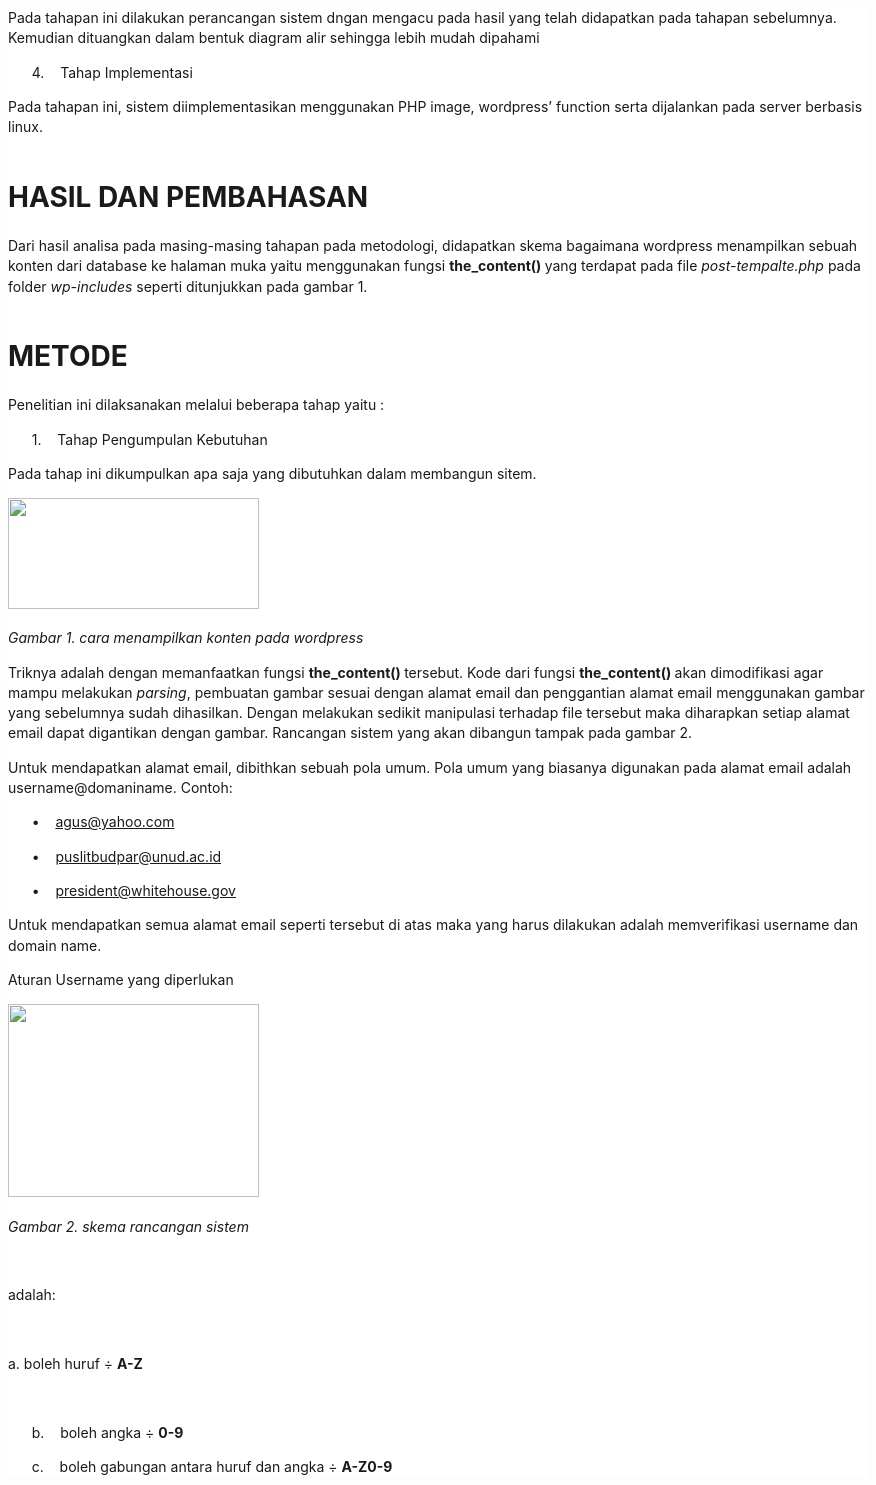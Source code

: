 <p><span class="font11">Pada tahapan ini dilakukan perancangan sistem dngan mengacu pada hasil yang telah didapatkan pada tahapan sebelumnya. Kemudian dituangkan dalam bentuk diagram alir sehingga lebih mudah dipahami</span></p>
<ul style="list-style:none;"><li>
<p><span class="font11">4. &nbsp;&nbsp;&nbsp;Tahap Implementasi</span></p></li></ul>
<p><span class="font11">Pada tahapan ini, sistem diimplementasikan menggunakan PHP image, wordpress’ function serta dijalankan pada server berbasis linux.</span></p>
<h1><a name="bookmark12"></a><span class="font11" style="font-weight:bold;"><a name="bookmark13"></a>HASIL DAN PEMBAHASAN</span></h1>
<p><span class="font11">Dari hasil analisa pada masing-masing tahapan pada metodologi, didapatkan skema bagaimana wordpress menampilkan sebuah konten dari database ke halaman muka yaitu menggunakan fungsi </span><span class="font11" style="font-weight:bold;">the_content() </span><span class="font11">yang terdapat pada file </span><span class="font11" style="font-style:italic;">post-tempalte.php</span><span class="font11"> pada folder </span><span class="font11" style="font-style:italic;">wp-includes </span><span class="font11">seperti ditunjukkan pada gambar 1.</span></p>
<h1><a name="bookmark14"></a><span class="font11" style="font-weight:bold;"><a name="bookmark15"></a>METODE</span></h1>
<p><span class="font11">Penelitian ini dilaksanakan melalui beberapa tahap yaitu :</span></p>
<ul style="list-style:none;"><li>
<p><span class="font11">1. &nbsp;&nbsp;&nbsp;Tahap Pengumpulan Kebutuhan</span></p></li></ul>
<p><span class="font11">Pada tahap ini dikumpulkan apa saja yang dibutuhkan dalam membangun sitem.</span></p><img src="https://jurnal.harianregional.com/media/2677-1.jpg" alt="" style="width:188pt;height:83pt;">
<p><span class="font10" style="font-style:italic;">Gambar 1. cara menampilkan konten pada wordpress</span></p>
<p><span class="font11">Triknya adalah dengan memanfaatkan fungsi </span><span class="font11" style="font-weight:bold;">the_content() </span><span class="font11">tersebut. Kode dari fungsi </span><span class="font11" style="font-weight:bold;">the_content() </span><span class="font11">akan dimodifikasi agar mampu melakukan </span><span class="font11" style="font-style:italic;">parsing</span><span class="font11">, pembuatan gambar sesuai dengan alamat email dan penggantian alamat email menggunakan gambar yang sebelumnya sudah dihasilkan. Dengan melakukan sedikit manipulasi terhadap file tersebut maka diharapkan setiap alamat email dapat digantikan dengan gambar. Rancangan sistem yang akan dibangun tampak pada gambar 2.</span></p>
<p><span class="font11">Untuk mendapatkan alamat email, dibithkan sebuah pola umum. Pola umum yang biasanya digunakan pada alamat email adalah username@domaniname. Contoh:</span></p>
<ul style="list-style:none;"><li>
<p><span class="font1">•</span><span class="font7"> &nbsp;&nbsp;&nbsp;</span><a href="mailto:agus@yahoo.com"><span class="font7">agus@yahoo.com</span></a></p></li>
<li>
<p><span class="font1">•</span><span class="font7"> &nbsp;&nbsp;&nbsp;</span><a href="mailto:puslitbudpar@unud.ac.id"><span class="font7">puslitbudpar@unud.ac.id</span></a></p></li>
<li>
<p><span class="font2">•</span><span class="font7"> &nbsp;&nbsp;&nbsp;</span><a href="mailto:president@whitehouse.gov"><span class="font7">president@whitehouse.gov</span></a></p></li></ul>
<p><span class="font11">Untuk mendapatkan semua alamat email seperti tersebut di atas maka yang harus dilakukan adalah memverifikasi username dan domain name.</span></p>
<p><span class="font11">Aturan Username yang diperlukan</span></p>
<div><img src="https://jurnal.harianregional.com/media/2677-2.jpg" alt="" style="width:188pt;height:145pt;">
<p><span class="font10" style="font-style:italic;">Gambar 2. skema rancangan sistem</span></p>
</div><br clear="all">
<div>
<p><span class="font11">adalah:</span></p>
</div><br clear="all">
<div>
<p><span class="font11">a. boleh huruf </span><span class="font3">÷ </span><span class="font8" style="font-weight:bold;">A-Z</span></p>
</div><br clear="all">
<ul style="list-style:none;"><li>
<p><span class="font11">b. &nbsp;&nbsp;&nbsp;boleh angka </span><span class="font3">÷ </span><span class="font8" style="font-weight:bold;">0-9</span></p></li>
<li>
<p><span class="font11">c. &nbsp;&nbsp;&nbsp;boleh gabungan antara huruf dan angka </span><span class="font3">÷ </span><span class="font8" style="font-weight:bold;">A-Z0-9</span></p></li>
<li>